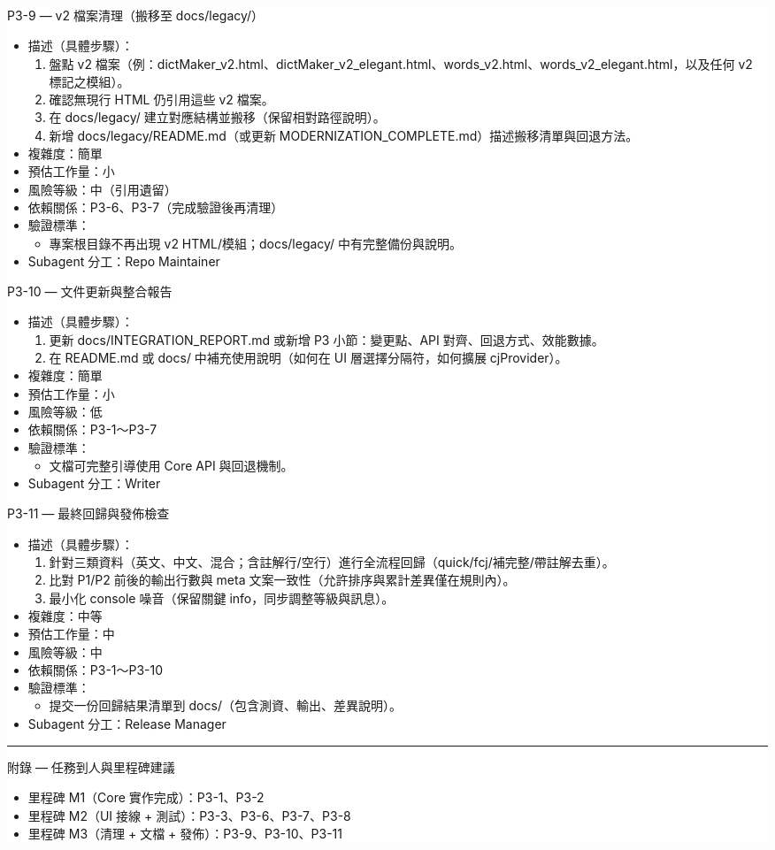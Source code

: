 P3-9 — v2 檔案清理（搬移至 docs/legacy/）
- 描述（具體步驟）：
  1) 盤點 v2 檔案（例：dictMaker_v2.html、dictMaker_v2_elegant.html、words_v2.html、words_v2_elegant.html，以及任何 v2 標記之模組）。
  2) 確認無現行 HTML 仍引用這些 v2 檔案。
  3) 在 docs/legacy/ 建立對應結構並搬移（保留相對路徑說明）。
  4) 新增 docs/legacy/README.md（或更新 MODERNIZATION_COMPLETE.md）描述搬移清單與回退方法。
- 複雜度：簡單
- 預估工作量：小
- 風險等級：中（引用遺留）
- 依賴關係：P3-6、P3-7（完成驗證後再清理）
- 驗證標準：
  - 專案根目錄不再出現 v2 HTML/模組；docs/legacy/ 中有完整備份與說明。
- Subagent 分工：Repo Maintainer

P3-10 — 文件更新與整合報告
- 描述（具體步驟）：
  1) 更新 docs/INTEGRATION_REPORT.md 或新增 P3 小節：變更點、API 對齊、回退方式、效能數據。
  2) 在 README.md 或 docs/ 中補充使用說明（如何在 UI 層選擇分隔符，如何擴展 cjProvider）。
- 複雜度：簡單
- 預估工作量：小
- 風險等級：低
- 依賴關係：P3-1～P3-7
- 驗證標準：
  - 文檔可完整引導使用 Core API 與回退機制。
- Subagent 分工：Writer

P3-11 — 最終回歸與發佈檢查
- 描述（具體步驟）：
  1) 針對三類資料（英文、中文、混合；含註解行/空行）進行全流程回歸（quick/fcj/補完整/帶註解去重）。
  2) 比對 P1/P2 前後的輸出行數與 meta 文案一致性（允許排序與累計差異僅在規則內）。
  3) 最小化 console 噪音（保留關鍵 info，同步調整等級與訊息）。
- 複雜度：中等
- 預估工作量：中
- 風險等級：中
- 依賴關係：P3-1～P3-10
- 驗證標準：
  - 提交一份回歸結果清單到 docs/（包含測資、輸出、差異說明）。
- Subagent 分工：Release Manager

---

附錄 — 任務到人與里程碑建議
- 里程碑 M1（Core 實作完成）：P3-1、P3-2
- 里程碑 M2（UI 接線 + 測試）：P3-3、P3-6、P3-7、P3-8
- 里程碑 M3（清理 + 文檔 + 發佈）：P3-9、P3-10、P3-11
